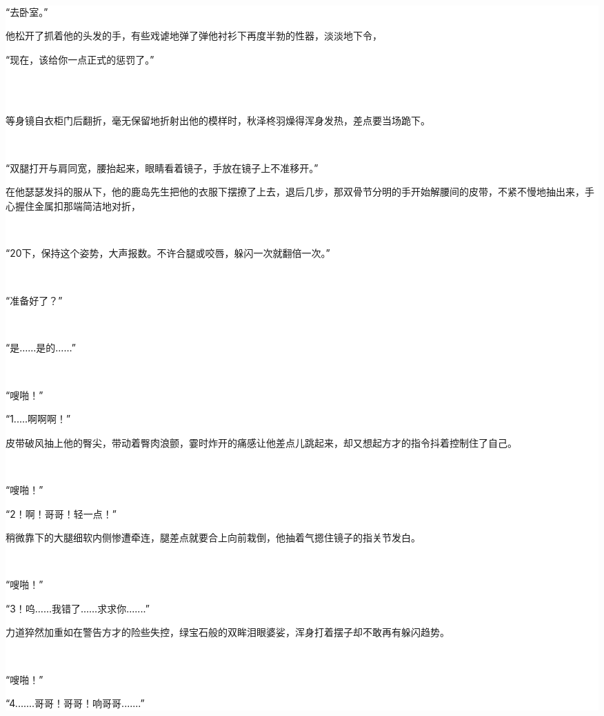 “去卧室。”

他松开了抓着他的头发的手，有些戏谑地弹了弹他衬衫下再度半勃的性器，淡淡地下令，

“现在，该给你一点正式的惩罚了。”

<br>

<br>

等身镜自衣柜门后翻折，毫无保留地折射出他的模样时，秋泽柊羽燥得浑身发热，差点要当场跪下。

<br>

“双腿打开与肩同宽，腰抬起来，眼睛看着镜子，手放在镜子上不准移开。”


在他瑟瑟发抖的服从下，他的鹿岛先生把他的衣服下摆撩了上去，退后几步，那双骨节分明的手开始解腰间的皮带，不紧不慢地抽出来，手心握住金属扣那端简洁地对折，


<br>

“20下，保持这个姿势，大声报数。不许合腿或咬唇，躲闪一次就翻倍一次。”


<br>

“准备好了？”


<br>

“是……是的……”


<br>

“嗖啪！”

“1.....啊啊啊！”

皮带破风抽上他的臀尖，带动着臀肉浪颤，霎时炸开的痛感让他差点儿跳起来，却又想起方才的指令抖着控制住了自己。


<br>

“嗖啪！”

“2！啊！哥哥！轻一点！”

稍微靠下的大腿细软内侧惨遭牵连，腿差点就要合上向前栽倒，他抽着气摁住镜子的指关节发白。


<br>

“嗖啪！”

“3！呜……我错了……求求你.......”

力道猝然加重如在警告方才的险些失控，绿宝石般的双眸泪眼婆娑，浑身打着摆子却不敢再有躲闪趋势。


<br>

“嗖啪！”

“4.......哥哥！哥哥！响哥哥.......”
